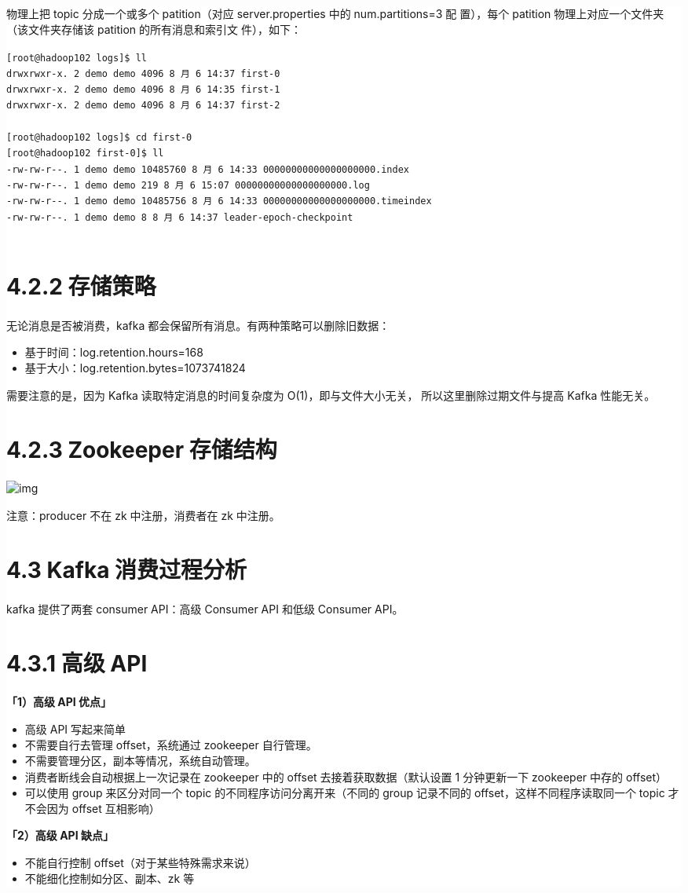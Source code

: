 物理上把 topic 分成一个或多个 patition（对应 server.properties 中的 num.partitions=3 配 置），每个 patition 物理上对应一个文件夹（该文件夹存储该 patition 的所有消息和索引文 件），如下：

```
[root@hadoop102 logs]$ ll 
drwxrwxr-x. 2 demo demo 4096 8 月 6 14:37 first-0 
drwxrwxr-x. 2 demo demo 4096 8 月 6 14:35 first-1 
drwxrwxr-x. 2 demo demo 4096 8 月 6 14:37 first-2 
﻿
[root@hadoop102 logs]$ cd first-0 
[root@hadoop102 first-0]$ ll 
-rw-rw-r--. 1 demo demo 10485760 8 月 6 14:33 00000000000000000000.index 
-rw-rw-r--. 1 demo demo 219 8 月 6 15:07 00000000000000000000.log 
-rw-rw-r--. 1 demo demo 10485756 8 月 6 14:33 00000000000000000000.timeindex 
-rw-rw-r--. 1 demo demo 8 8 月 6 14:37 leader-epoch-checkpoint
﻿
```

# 4.2.2  存储策略

无论消息是否被消费，kafka 都会保留所有消息。有两种策略可以删除旧数据：

- 基于时间：log.retention.hours=168
- 基于大小：log.retention.bytes=1073741824

需要注意的是，因为 Kafka 读取特定消息的时间复杂度为 O(1)，即与文件大小无关， 所以这里删除过期文件与提高 Kafka 性能无关。

# 4.2.3 Zookeeper 存储结构

![img](https://static001.geekbang.org/infoq/b6/b66721517465af49c786749e1ca1aca3.png)

注意：producer 不在 zk 中注册，消费者在 zk 中注册。

# 4.3 Kafka 消费过程分析

kafka 提供了两套 consumer API：高级 Consumer API 和低级 Consumer API。

# 4.3.1 高级 API

**「1）高级 API 优点」**

- 高级 API 写起来简单
- 不需要自行去管理 offset，系统通过 zookeeper 自行管理。
- 不需要管理分区，副本等情况，系统自动管理。
- 消费者断线会自动根据上一次记录在 zookeeper 中的 offset 去接着获取数据（默认设置 1 分钟更新一下 zookeeper 中存的 offset）
- 可以使用 group 来区分对同一个 topic 的不同程序访问分离开来（不同的 group 记录不同的 offset，这样不同程序读取同一个 topic 才不会因为 offset 互相影响）

**「2）高级 API 缺点」**

- 不能自行控制 offset（对于某些特殊需求来说）
- 不能细化控制如分区、副本、zk 等
